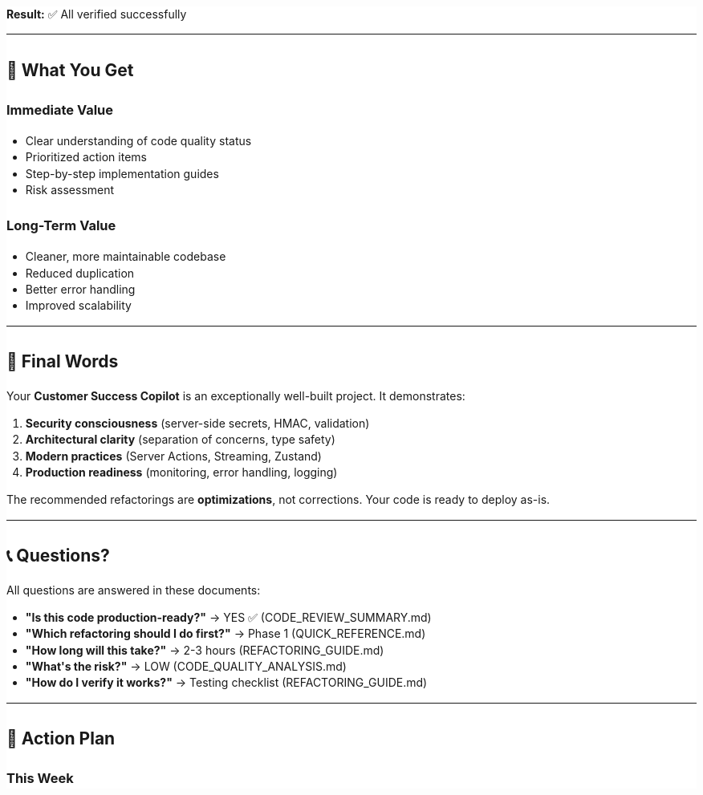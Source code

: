 **Result:** ✅ All verified successfully

---

## 🎁 What You Get

### Immediate Value

- Clear understanding of code quality status
- Prioritized action items
- Step-by-step implementation guides
- Risk assessment

### Long-Term Value

- Cleaner, more maintainable codebase
- Reduced duplication
- Better error handling
- Improved scalability

---

## 🏁 Final Words

Your **Customer Success Copilot** is an exceptionally well-built project. It demonstrates:

1. **Security consciousness** (server-side secrets, HMAC, validation)
2. **Architectural clarity** (separation of concerns, type safety)
3. **Modern practices** (Server Actions, Streaming, Zustand)
4. **Production readiness** (monitoring, error handling, logging)

The recommended refactorings are **optimizations**, not corrections. Your code is ready to deploy as-is.

---

## 📞 Questions?

All questions are answered in these documents:

- **"Is this code production-ready?"** → YES ✅ (CODE_REVIEW_SUMMARY.md)
- **"Which refactoring should I do first?"** → Phase 1 (QUICK_REFERENCE.md)
- **"How long will this take?"** → 2-3 hours (REFACTORING_GUIDE.md)
- **"What's the risk?"** → LOW (CODE_QUALITY_ANALYSIS.md)
- **"How do I verify it works?"** → Testing checklist (REFACTORING_GUIDE.md)

---

## 🎯 Action Plan

### This Week

